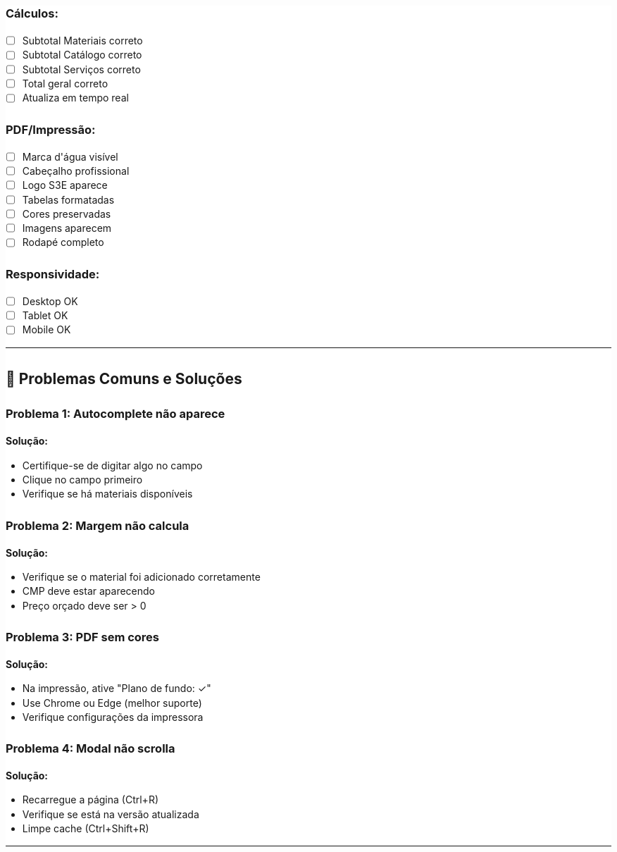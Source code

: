 ### **Cálculos:**
- [ ] Subtotal Materiais correto
- [ ] Subtotal Catálogo correto
- [ ] Subtotal Serviços correto
- [ ] Total geral correto
- [ ] Atualiza em tempo real

### **PDF/Impressão:**
- [ ] Marca d'água visível
- [ ] Cabeçalho profissional
- [ ] Logo S3E aparece
- [ ] Tabelas formatadas
- [ ] Cores preservadas
- [ ] Imagens aparecem
- [ ] Rodapé completo

### **Responsividade:**
- [ ] Desktop OK
- [ ] Tablet OK
- [ ] Mobile OK

---

## 🐛 Problemas Comuns e Soluções

### **Problema 1: Autocomplete não aparece**
**Solução:**
- Certifique-se de digitar algo no campo
- Clique no campo primeiro
- Verifique se há materiais disponíveis

### **Problema 2: Margem não calcula**
**Solução:**
- Verifique se o material foi adicionado corretamente
- CMP deve estar aparecendo
- Preço orçado deve ser > 0

### **Problema 3: PDF sem cores**
**Solução:**
- Na impressão, ative "Plano de fundo: ✓"
- Use Chrome ou Edge (melhor suporte)
- Verifique configurações da impressora

### **Problema 4: Modal não scrolla**
**Solução:**
- Recarregue a página (Ctrl+R)
- Verifique se está na versão atualizada
- Limpe cache (Ctrl+Shift+R)

---